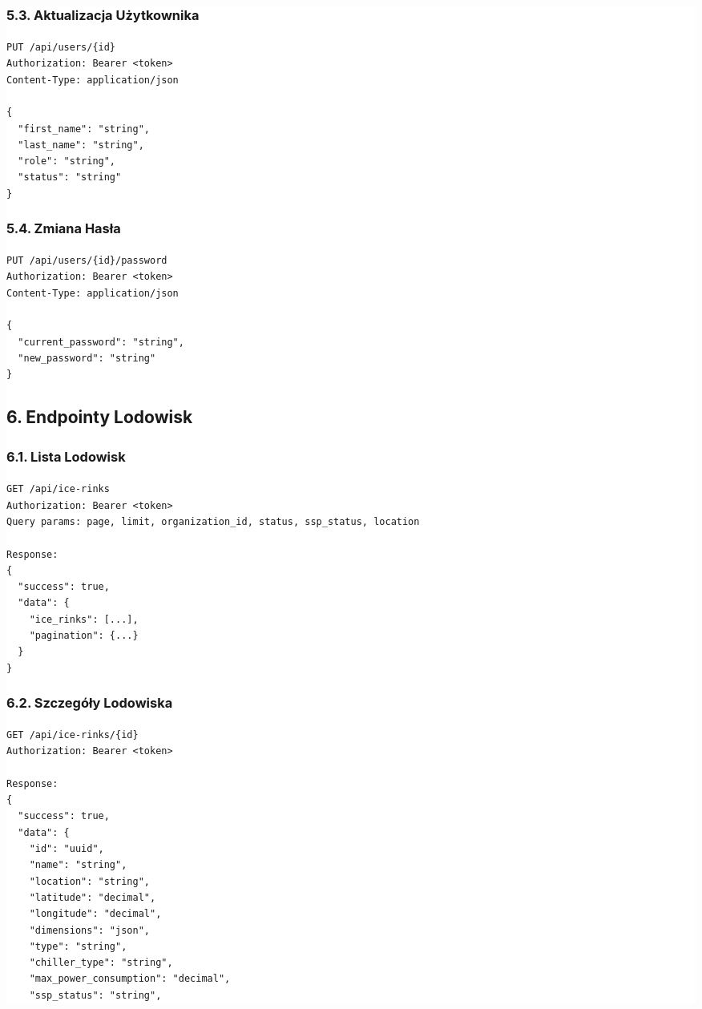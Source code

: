 ### 5.3. Aktualizacja Użytkownika
```
PUT /api/users/{id}
Authorization: Bearer <token>
Content-Type: application/json

{
  "first_name": "string",
  "last_name": "string",
  "role": "string",
  "status": "string"
}
```

### 5.4. Zmiana Hasła
```
PUT /api/users/{id}/password
Authorization: Bearer <token>
Content-Type: application/json

{
  "current_password": "string",
  "new_password": "string"
}
```

## 6. Endpointy Lodowisk

### 6.1. Lista Lodowisk
```
GET /api/ice-rinks
Authorization: Bearer <token>
Query params: page, limit, organization_id, status, ssp_status, location

Response:
{
  "success": true,
  "data": {
    "ice_rinks": [...],
    "pagination": {...}
  }
}
```

### 6.2. Szczegóły Lodowiska
```
GET /api/ice-rinks/{id}
Authorization: Bearer <token>

Response:
{
  "success": true,
  "data": {
    "id": "uuid",
    "name": "string",
    "location": "string",
    "latitude": "decimal",
    "longitude": "decimal",
    "dimensions": "json",
    "type": "string",
    "chiller_type": "string",
    "max_power_consumption": "decimal",
    "ssp_status": "string",
```